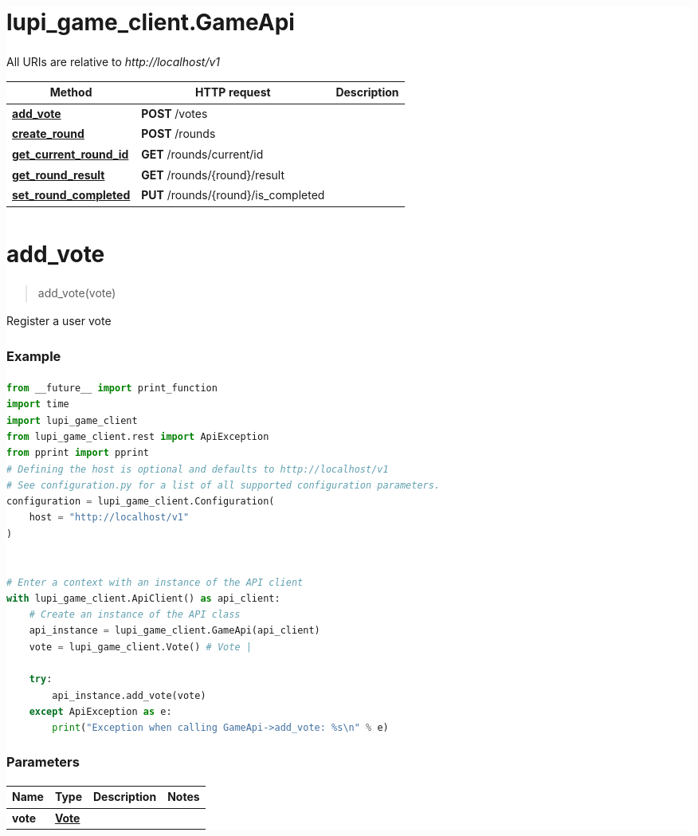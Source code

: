 # lupi_game_client.GameApi

All URIs are relative to *http://localhost/v1*

Method | HTTP request | Description
------------- | ------------- | -------------
[**add_vote**](GameApi.md#add_vote) | **POST** /votes | 
[**create_round**](GameApi.md#create_round) | **POST** /rounds | 
[**get_current_round_id**](GameApi.md#get_current_round_id) | **GET** /rounds/current/id | 
[**get_round_result**](GameApi.md#get_round_result) | **GET** /rounds/{round}/result | 
[**set_round_completed**](GameApi.md#set_round_completed) | **PUT** /rounds/{round}/is_completed | 


# **add_vote**
> add_vote(vote)



Register a user vote

### Example

```python
from __future__ import print_function
import time
import lupi_game_client
from lupi_game_client.rest import ApiException
from pprint import pprint
# Defining the host is optional and defaults to http://localhost/v1
# See configuration.py for a list of all supported configuration parameters.
configuration = lupi_game_client.Configuration(
    host = "http://localhost/v1"
)


# Enter a context with an instance of the API client
with lupi_game_client.ApiClient() as api_client:
    # Create an instance of the API class
    api_instance = lupi_game_client.GameApi(api_client)
    vote = lupi_game_client.Vote() # Vote | 

    try:
        api_instance.add_vote(vote)
    except ApiException as e:
        print("Exception when calling GameApi->add_vote: %s\n" % e)
```

### Parameters

Name | Type | Description  | Notes
------------- | ------------- | ------------- | -------------
 **vote** | [**Vote**](Vote.md)|  | 
